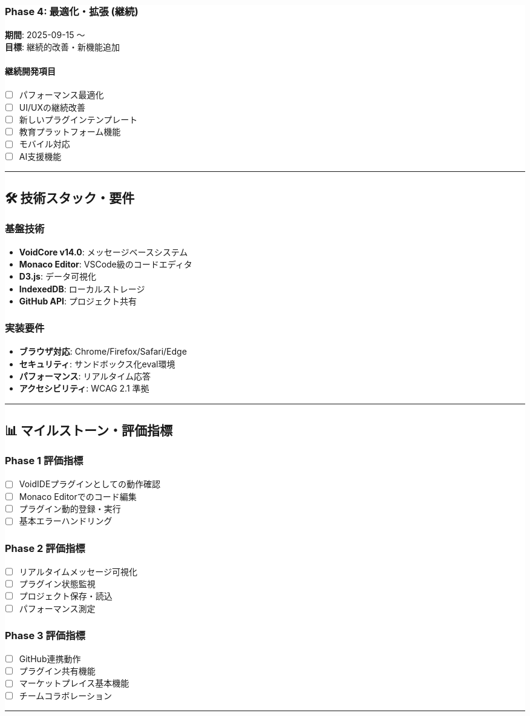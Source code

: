 ### **Phase 4: 最適化・拡張 (継続)**
**期間**: 2025-09-15 ～  
**目標**: 継続的改善・新機能追加  

#### **継続開発項目**
- [ ] パフォーマンス最適化
- [ ] UI/UXの継続改善
- [ ] 新しいプラグインテンプレート
- [ ] 教育プラットフォーム機能
- [ ] モバイル対応
- [ ] AI支援機能

---

## 🛠️ **技術スタック・要件**

### **基盤技術**
- **VoidCore v14.0**: メッセージベースシステム
- **Monaco Editor**: VSCode級のコードエディタ
- **D3.js**: データ可視化
- **IndexedDB**: ローカルストレージ
- **GitHub API**: プロジェクト共有

### **実装要件**
- **ブラウザ対応**: Chrome/Firefox/Safari/Edge
- **セキュリティ**: サンドボックス化eval環境
- **パフォーマンス**: リアルタイム応答
- **アクセシビリティ**: WCAG 2.1 準拠

---

## 📊 **マイルストーン・評価指標**

### **Phase 1 評価指標**
- [ ] VoidIDEプラグインとしての動作確認
- [ ] Monaco Editorでのコード編集
- [ ] プラグイン動的登録・実行
- [ ] 基本エラーハンドリング

### **Phase 2 評価指標**
- [ ] リアルタイムメッセージ可視化
- [ ] プラグイン状態監視
- [ ] プロジェクト保存・読込
- [ ] パフォーマンス測定

### **Phase 3 評価指標**
- [ ] GitHub連携動作
- [ ] プラグイン共有機能
- [ ] マーケットプレイス基本機能
- [ ] チームコラボレーション

---